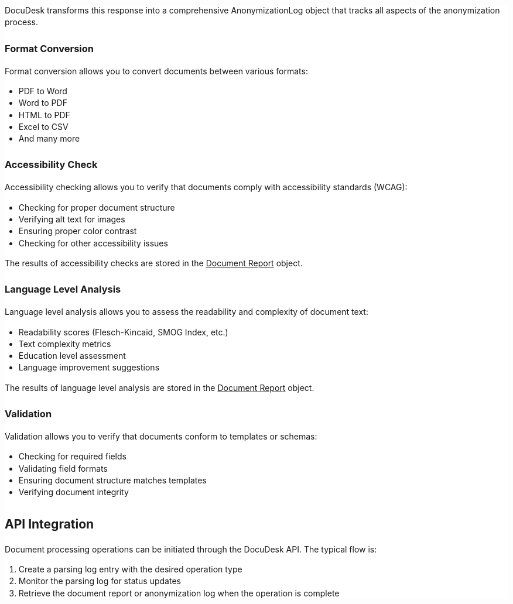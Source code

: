DocuDesk transforms this response into a comprehensive AnonymizationLog object that tracks all aspects of the anonymization process.

### Format Conversion

Format conversion allows you to convert documents between various formats:

- PDF to Word
- Word to PDF
- HTML to PDF
- Excel to CSV
- And many more

### Accessibility Check

Accessibility checking allows you to verify that documents comply with accessibility standards (WCAG):

- Checking for proper document structure
- Verifying alt text for images
- Ensuring proper color contrast
- Checking for other accessibility issues

The results of accessibility checks are stored in the [Document Report](./document-reports.md) object.

### Language Level Analysis

Language level analysis allows you to assess the readability and complexity of document text:

- Readability scores (Flesch-Kincaid, SMOG Index, etc.)
- Text complexity metrics
- Education level assessment
- Language improvement suggestions

The results of language level analysis are stored in the [Document Report](./document-reports.md) object.

### Validation

Validation allows you to verify that documents conform to templates or schemas:

- Checking for required fields
- Validating field formats
- Ensuring document structure matches templates
- Verifying document integrity

## API Integration

Document processing operations can be initiated through the DocuDesk API. The typical flow is:

1. Create a parsing log entry with the desired operation type
2. Monitor the parsing log for status updates
3. Retrieve the document report or anonymization log when the operation is complete
